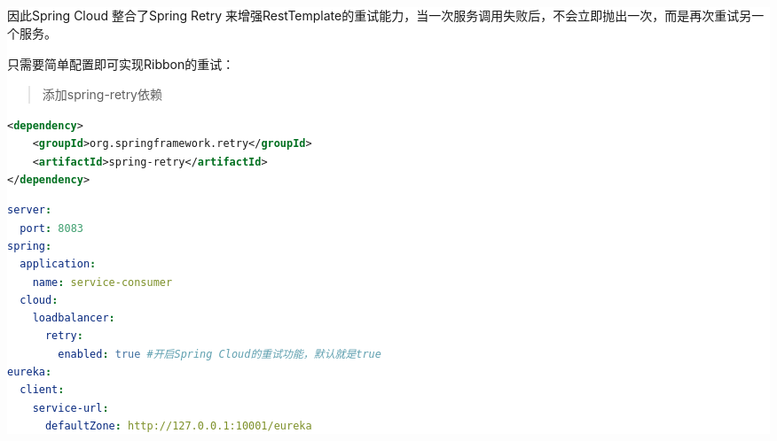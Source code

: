 因此Spring Cloud 整合了Spring Retry 来增强RestTemplate的重试能力，当一次服务调用失败后，不会立即抛出一次，而是再次重试另一个服务。

只需要简单配置即可实现Ribbon的重试：

> 添加spring-retry依赖

```xml
<dependency>
    <groupId>org.springframework.retry</groupId>
    <artifactId>spring-retry</artifactId>
</dependency>
```



```yaml
server:
  port: 8083
spring:
  application:
    name: service-consumer
  cloud:
    loadbalancer:
      retry:
        enabled: true #开启Spring Cloud的重试功能，默认就是true
eureka:
  client:
    service-url:
      defaultZone: http://127.0.0.1:10001/eureka
```

